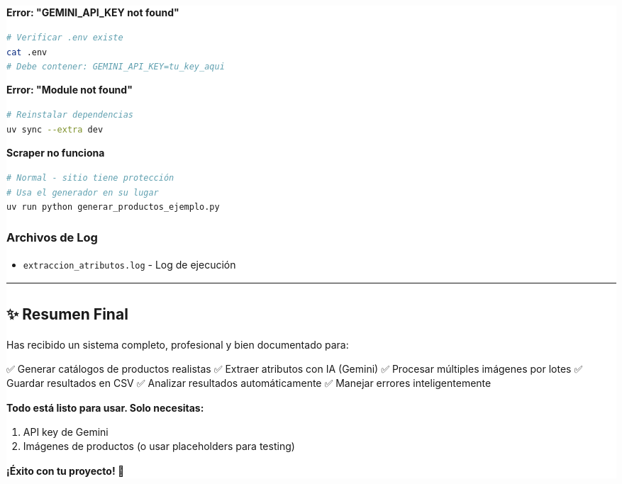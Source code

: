 **Error: "GEMINI_API_KEY not found"**
```bash
# Verificar .env existe
cat .env
# Debe contener: GEMINI_API_KEY=tu_key_aqui
```

**Error: "Module not found"**
```bash
# Reinstalar dependencias
uv sync --extra dev
```

**Scraper no funciona**
```bash
# Normal - sitio tiene protección
# Usa el generador en su lugar
uv run python generar_productos_ejemplo.py
```

### Archivos de Log
- `extraccion_atributos.log` - Log de ejecución

---

## ✨ Resumen Final

Has recibido un sistema completo, profesional y bien documentado para:

✅ Generar catálogos de productos realistas
✅ Extraer atributos con IA (Gemini)
✅ Procesar múltiples imágenes por lotes
✅ Guardar resultados en CSV
✅ Analizar resultados automáticamente
✅ Manejar errores inteligentemente

**Todo está listo para usar. Solo necesitas:**
1. API key de Gemini
2. Imágenes de productos (o usar placeholders para testing)

**¡Éxito con tu proyecto! 🚀**
